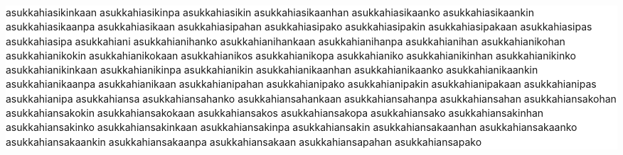 asukkahiasikinkaan
asukkahiasikinpa
asukkahiasikin
asukkahiasikaanhan
asukkahiasikaanko
asukkahiasikaankin
asukkahiasikaanpa
asukkahiasikaan
asukkahiasipahan
asukkahiasipako
asukkahiasipakin
asukkahiasipakaan
asukkahiasipas
asukkahiasipa
asukkahiani
asukkahianihanko
asukkahianihankaan
asukkahianihanpa
asukkahianihan
asukkahianikohan
asukkahianikokin
asukkahianikokaan
asukkahianikos
asukkahianikopa
asukkahianiko
asukkahianikinhan
asukkahianikinko
asukkahianikinkaan
asukkahianikinpa
asukkahianikin
asukkahianikaanhan
asukkahianikaanko
asukkahianikaankin
asukkahianikaanpa
asukkahianikaan
asukkahianipahan
asukkahianipako
asukkahianipakin
asukkahianipakaan
asukkahianipas
asukkahianipa
asukkahiansa
asukkahiansahanko
asukkahiansahankaan
asukkahiansahanpa
asukkahiansahan
asukkahiansakohan
asukkahiansakokin
asukkahiansakokaan
asukkahiansakos
asukkahiansakopa
asukkahiansako
asukkahiansakinhan
asukkahiansakinko
asukkahiansakinkaan
asukkahiansakinpa
asukkahiansakin
asukkahiansakaanhan
asukkahiansakaanko
asukkahiansakaankin
asukkahiansakaanpa
asukkahiansakaan
asukkahiansapahan
asukkahiansapako